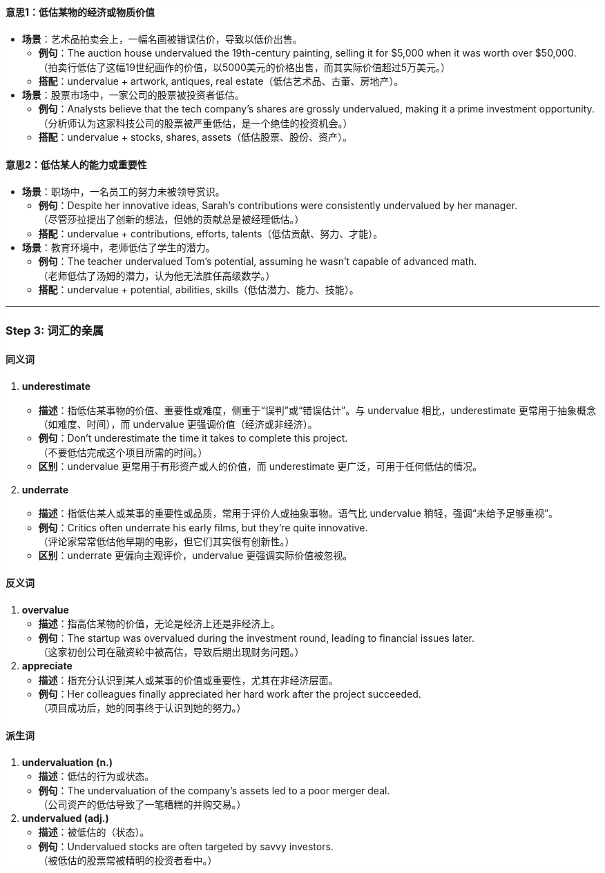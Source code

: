 #### **意思1：低估某物的经济或物质价值**
- **场景**：艺术品拍卖会上，一幅名画被错误估价，导致以低价出售。
  - **例句**：The auction house undervalued the 19th-century painting, selling it for $5,000 when it was worth over $50,000.  
    （拍卖行低估了这幅19世纪画作的价值，以5000美元的价格出售，而其实际价值超过5万美元。）
  - **搭配**：undervalue + artwork, antiques, real estate（低估艺术品、古董、房地产）。
- **场景**：股票市场中，一家公司的股票被投资者低估。
  - **例句**：Analysts believe that the tech company’s shares are grossly undervalued, making it a prime investment opportunity.  
    （分析师认为这家科技公司的股票被严重低估，是一个绝佳的投资机会。）
  - **搭配**：undervalue + stocks, shares, assets（低估股票、股份、资产）。

#### **意思2：低估某人的能力或重要性**
- **场景**：职场中，一名员工的努力未被领导赏识。
  - **例句**：Despite her innovative ideas, Sarah’s contributions were consistently undervalued by her manager.  
    （尽管莎拉提出了创新的想法，但她的贡献总是被经理低估。）
  - **搭配**：undervalue + contributions, efforts, talents（低估贡献、努力、才能）。
- **场景**：教育环境中，老师低估了学生的潜力。
  - **例句**：The teacher undervalued Tom’s potential, assuming he wasn’t capable of advanced math.  
    （老师低估了汤姆的潜力，认为他无法胜任高级数学。）
  - **搭配**：undervalue + potential, abilities, skills（低估潜力、能力、技能）。

---

### **Step 3: 词汇的亲属**

#### **同义词**
1. **underestimate**  
   - **描述**：指低估某事物的价值、重要性或难度，侧重于“误判”或“错误估计”。与 undervalue 相比，underestimate 更常用于抽象概念（如难度、时间），而 undervalue 更强调价值（经济或非经济）。  
   - **例句**：Don’t underestimate the time it takes to complete this project.  
     （不要低估完成这个项目所需的时间。）  
   - **区别**：undervalue 更常用于有形资产或人的价值，而 underestimate 更广泛，可用于任何低估的情况。

2. **underrate**  
   - **描述**：指低估某人或某事的重要性或品质，常用于评价人或抽象事物。语气比 undervalue 稍轻，强调“未给予足够重视”。  
   - **例句**：Critics often underrate his early films, but they’re quite innovative.  
     （评论家常常低估他早期的电影，但它们其实很有创新性。）  
   - **区别**：underrate 更偏向主观评价，undervalue 更强调实际价值被忽视。

#### **反义词**
1. **overvalue**  
   - **描述**：指高估某物的价值，无论是经济上还是非经济上。  
   - **例句**：The startup was overvalued during the investment round, leading to financial issues later.  
     （这家初创公司在融资轮中被高估，导致后期出现财务问题。）  
2. **appreciate**  
   - **描述**：指充分认识到某人或某事的价值或重要性，尤其在非经济层面。  
   - **例句**：Her colleagues finally appreciated her hard work after the project succeeded.  
     （项目成功后，她的同事终于认识到她的努力。）  

#### **派生词**
1. **undervaluation (n.)**  
   - **描述**：低估的行为或状态。  
   - **例句**：The undervaluation of the company’s assets led to a poor merger deal.  
     （公司资产的低估导致了一笔糟糕的并购交易。）  
2. **undervalued (adj.)**  
   - **描述**：被低估的（状态）。  
   - **例句**：Undervalued stocks are often targeted by savvy investors.  
     （被低估的股票常被精明的投资者看中。）  
